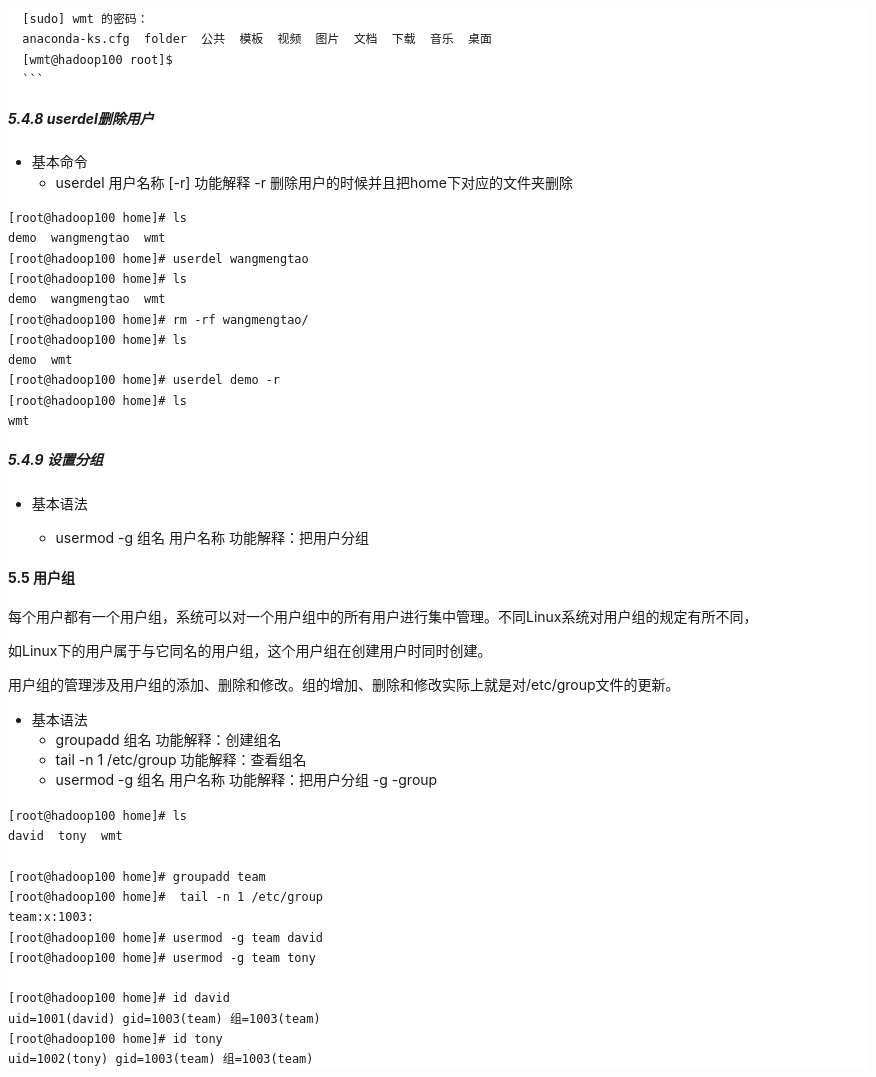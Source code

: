       [sudo] wmt 的密码：
      anaconda-ks.cfg  folder  公共  模板  视频  图片  文档  下载  音乐  桌面
      [wmt@hadoop100 root]$ 
      ```

      



##### 5.4.8 userdel删除用户

- 基本命令
  - userdel    用户名称  [-r]													功能解释  -r 删除用户的时候并且把home下对应的文件夹删除

```
[root@hadoop100 home]# ls
demo  wangmengtao  wmt
[root@hadoop100 home]# userdel wangmengtao 
[root@hadoop100 home]# ls
demo  wangmengtao  wmt
[root@hadoop100 home]# rm -rf wangmengtao/
[root@hadoop100 home]# ls
demo  wmt
[root@hadoop100 home]# userdel demo -r
[root@hadoop100 home]# ls
wmt

```



##### 5.4.9 设置分组

- 基本语法

  - usermod -g  组名  用户名称                                                   功能解释：把用户分组

  

#### 5.5 用户组

每个用户都有一个用户组，系统可以对一个用户组中的所有用户进行集中管理。不同Linux系统对用户组的规定有所不同，

如Linux下的用户属于与它同名的用户组，这个用户组在创建用户时同时创建。

用户组的管理涉及用户组的添加、删除和修改。组的增加、删除和修改实际上就是对/etc/group文件的更新。





- 基本语法
  - groupadd    组名                                                                      功能解释：创建组名
  - tail -n 1 /etc/group                                                                  功能解释：查看组名
  - usermod -g  组名  用户名称                                                    功能解释：把用户分组    -g     -group



```
[root@hadoop100 home]# ls
david  tony  wmt

[root@hadoop100 home]# groupadd team
[root@hadoop100 home]#  tail -n 1 /etc/group
team:x:1003:
[root@hadoop100 home]# usermod -g team david 
[root@hadoop100 home]# usermod -g team tony 

[root@hadoop100 home]# id david
uid=1001(david) gid=1003(team) 组=1003(team)
[root@hadoop100 home]# id tony
uid=1002(tony) gid=1003(team) 组=1003(team)

```